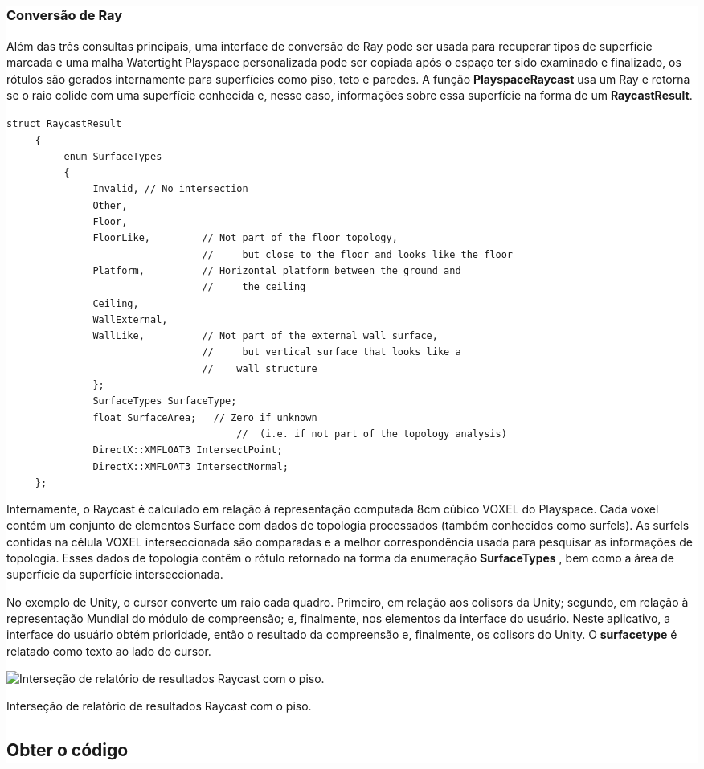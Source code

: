 ### <a name="ray-casting"></a>Conversão de Ray

Além das três consultas principais, uma interface de conversão de Ray pode ser usada para recuperar tipos de superfície marcada e uma malha Watertight Playspace personalizada pode ser copiada após o espaço ter sido examinado e finalizado, os rótulos são gerados internamente para superfícies como piso, teto e paredes. A função **PlayspaceRaycast** usa um Ray e retorna se o raio colide com uma superfície conhecida e, nesse caso, informações sobre essa superfície na forma de um **RaycastResult**. 


```
struct RaycastResult
     {
          enum SurfaceTypes
          {
               Invalid, // No intersection
               Other,
               Floor,
               FloorLike,         // Not part of the floor topology, 
                                  //     but close to the floor and looks like the floor
               Platform,          // Horizontal platform between the ground and 
                                  //     the ceiling
               Ceiling,
               WallExternal,
               WallLike,          // Not part of the external wall surface, 
                                  //     but vertical surface that looks like a 
                                  //    wall structure
               };
               SurfaceTypes SurfaceType;
               float SurfaceArea;   // Zero if unknown 
                                        //  (i.e. if not part of the topology analysis)
               DirectX::XMFLOAT3 IntersectPoint;
               DirectX::XMFLOAT3 IntersectNormal;
     };
```

Internamente, o Raycast é calculado em relação à representação computada 8cm cúbico VOXEL do Playspace. Cada voxel contém um conjunto de elementos Surface com dados de topologia processados (também conhecidos como surfels). As surfels contidas na célula VOXEL interseccionada são comparadas e a melhor correspondência usada para pesquisar as informações de topologia. Esses dados de topologia contêm o rótulo retornado na forma da enumeração **SurfaceTypes** , bem como a área de superfície da superfície interseccionada.

No exemplo de Unity, o cursor converte um raio cada quadro. Primeiro, em relação aos colisors da Unity; segundo, em relação à representação Mundial do módulo de compreensão; e, finalmente, nos elementos da interface do usuário. Neste aplicativo, a interface do usuário obtém prioridade, então o resultado da compreensão e, finalmente, os colisors do Unity. O **surfacetype** é relatado como texto ao lado do cursor.

![Interseção de relatório de resultados Raycast com o piso.](images/raycast-result-500px.jpg)

Interseção de relatório de resultados Raycast com o piso.


## <a name="get-the-code"></a>Obter o código
